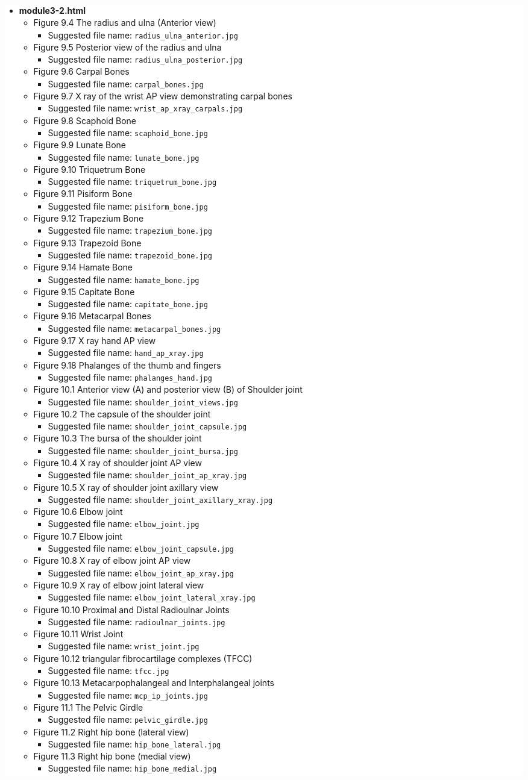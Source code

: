 *   **module3-2.html**
    *   Figure 9.4 The radius and ulna (Anterior view)
        *   Suggested file name: `radius_ulna_anterior.jpg`
    *   Figure 9.5 Posterior view of the radius and ulna
        *   Suggested file name: `radius_ulna_posterior.jpg`
    *   Figure 9.6 Carpal Bones
        *   Suggested file name: `carpal_bones.jpg`
    *   Figure 9.7 X ray of the wrist AP view demonstrating carpal bones
        *   Suggested file name: `wrist_ap_xray_carpals.jpg`
    *   Figure 9.8 Scaphoid Bone
        *   Suggested file name: `scaphoid_bone.jpg`
    *   Figure 9.9 Lunate Bone
        *   Suggested file name: `lunate_bone.jpg`
    *   Figure 9.10 Triquetrum Bone
        *   Suggested file name: `triquetrum_bone.jpg`
    *   Figure 9.11 Pisiform Bone
        *   Suggested file name: `pisiform_bone.jpg`
    *   Figure 9.12 Trapezium Bone
        *   Suggested file name: `trapezium_bone.jpg`
    *   Figure 9.13 Trapezoid Bone
        *   Suggested file name: `trapezoid_bone.jpg`
    *   Figure 9.14 Hamate Bone
        *   Suggested file name: `hamate_bone.jpg`
    *   Figure 9.15 Capitate Bone
        *   Suggested file name: `capitate_bone.jpg`
    *   Figure 9.16 Metacarpal Bones
        *   Suggested file name: `metacarpal_bones.jpg`
    *   Figure 9.17 X ray hand AP view
        *   Suggested file name: `hand_ap_xray.jpg`
    *   Figure 9.18 Phalanges of the thumb and fingers
        *   Suggested file name: `phalanges_hand.jpg`
    *   Figure 10.1 Anterior view (A) and posterior view (B) of Shoulder joint
        *   Suggested file name: `shoulder_joint_views.jpg`
    *   Figure 10.2 The capsule of the shoulder joint
        *   Suggested file name: `shoulder_joint_capsule.jpg`
    *   Figure 10.3 The bursa of the shoulder joint
        *   Suggested file name: `shoulder_joint_bursa.jpg`
    *   Figure 10.4 X ray of shoulder joint AP view
        *   Suggested file name: `shoulder_joint_ap_xray.jpg`
    *   Figure 10.5 X ray of shoulder joint axillary view
        *   Suggested file name: `shoulder_joint_axillary_xray.jpg`
    *   Figure 10.6 Elbow joint
        *   Suggested file name: `elbow_joint.jpg`
    *   Figure 10.7 Elbow joint
        *   Suggested file name: `elbow_joint_capsule.jpg`
    *   Figure 10.8 X ray of elbow joint AP view
        *   Suggested file name: `elbow_joint_ap_xray.jpg`
    *   Figure 10.9 X ray of elbow joint lateral view
        *   Suggested file name: `elbow_joint_lateral_xray.jpg`
    *   Figure 10.10 Proximal and Distal Radioulnar Joints
        *   Suggested file name: `radioulnar_joints.jpg`
    *   Figure 10.11 Wrist Joint
        *   Suggested file name: `wrist_joint.jpg`
    *   Figure 10.12 triangular fibrocartilage complexes (TFCC)
        *   Suggested file name: `tfcc.jpg`
    *   Figure 10.13 Metacarpophalangeal and Interphalangeal joints
        *   Suggested file name: `mcp_ip_joints.jpg`
    *   Figure 11.1 The Pelvic Girdle
        *   Suggested file name: `pelvic_girdle.jpg`
    *   Figure 11.2 Right hip bone (lateral view)
        *   Suggested file name: `hip_bone_lateral.jpg`
    *   Figure 11.3 Right hip bone (medial view)
        *   Suggested file name: `hip_bone_medial.jpg`

